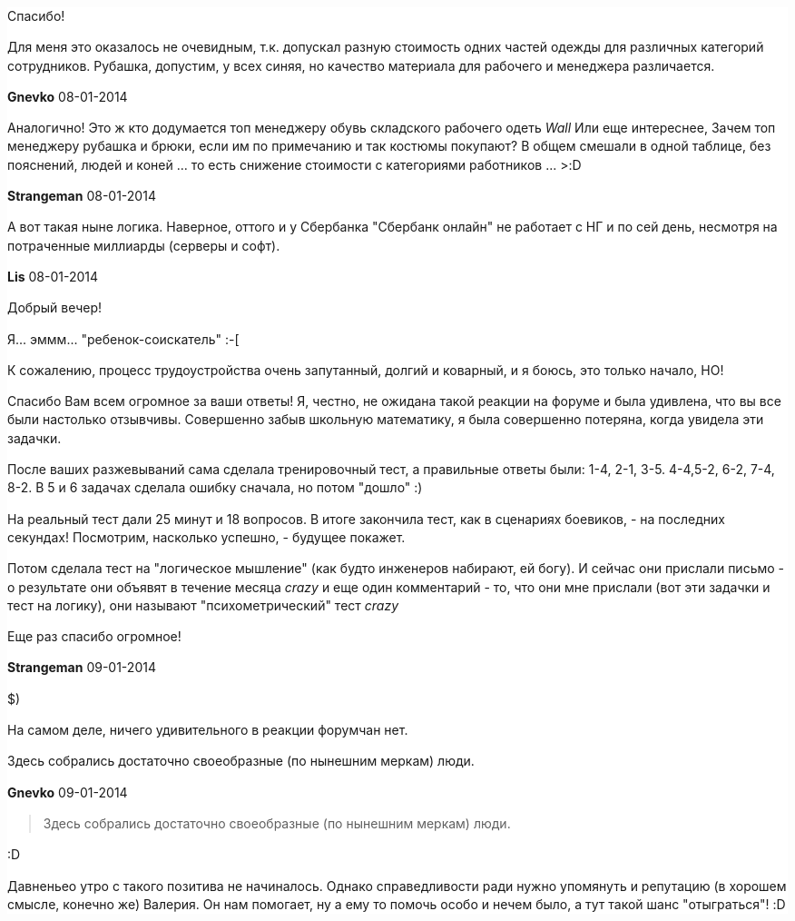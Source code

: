 Спасибо!

Для меня это оказалось не очевидным, т.к. допускал разную стоимость одних частей одежды для различных категорий сотрудников. Рубашка, допустим, у всех синяя, но качество материала для рабочего и менеджера различается.


**Gnevko** 08-01-2014

Аналогично! Это ж кто додумается топ менеджеру обувь складского рабочего одеть *Wall* Или еще интереснее, Зачем топ менеджеру рубашка и брюки, если им по примечанию и так костюмы покупают? В общем смешали в одной таблице, без пояснений, людей и коней ... то есть снижение стоимости с категориями работников ... &gt;:D 


**Strangeman** 08-01-2014

А вот такая ныне логика. Наверное, оттого и у Сбербанка "Сбербанк онлайн" не работает с НГ и по сей день, несмотря на потраченные миллиарды (серверы и софт).


**Lis** 08-01-2014

Добрый вечер!

Я... эммм... "ребенок-соискатель" :-[

К сожалению, процесс трудоустройства очень запутанный, долгий и коварный, и я боюсь, это только начало, НО!

Спасибо Вам всем огромное за ваши ответы! Я, честно, не ожидана такой реакции на форуме и была удивлена, что вы все были настолько отзывчивы. Совершенно забыв школьную математику, я была совершенно потеряна, когда увидела эти задачки. 

После ваших разжевываний сама сделала тренировочный тест, а правильные ответы были: 1-4, 2-1, 3-5. 4-4,5-2, 6-2, 7-4, 8-2. В 5 и 6 задачах сделала ошибку сначала, но потом "дошло" :)

На реальный тест дали 25 минут и 18 вопросов. В итоге закончила тест, как в сценариях боевиков, - на последних секундах! Посмотрим, насколько успешно, - будущее покажет.

Потом сделала тест на "логическое мышление" (как будто инженеров набирают, ей богу). И сейчас они прислали письмо - о результате они объявят в течение месяца *crazy* и еще один комментарий - то, что они мне прислали (вот эти задачки и тест на логику), они называют "психометрический" тест *crazy*

Еще раз спасибо огромное!


**Strangeman** 09-01-2014

 $)

На самом деле, ничего удивительного в реакции форумчан нет.

Здесь собрались достаточно своеобразные (по нынешним меркам) люди.


**Gnevko** 09-01-2014

> Здесь собрались достаточно своеобразные (по нынешним меркам) люди.

:D

Давненьео утро с такого позитива не начиналось. Однако справедливости ради нужно упомянуть и репутацию (в хорошем смысле, конечно же) Валерия. Он нам помогает, ну а ему то помочь особо и нечем было, а тут такой шанс "отыграться"! :D
